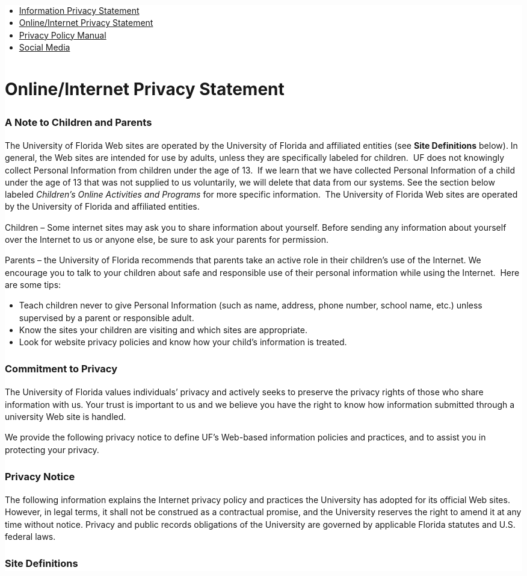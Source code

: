 -   [Information Privacy Statement](http://privacy.ufl.edu/privacy-policies-and-procedures/information-privacy-statement/ "Information Privacy Statement")
-   <span class="active"></span>[Online/Internet Privacy Statement](http://privacy.ufl.edu/privacy-policies-and-procedures/onlineinternet-privacy-statement/ "Online/Internet Privacy Statement")
-   [Privacy Policy Manual](http://privacy.ufl.edu/privacy-policies-and-procedures/privacy-policy-manual/ "Privacy Policy Manual")
-   [Social Media](http://privacy.ufl.edu/privacy-policies-and-procedures/social-media/ "Social Media")

Online/Internet Privacy Statement
=================================

### A Note to Children and Parents

The University of Florida Web sites are operated by the University of Florida and affiliated entities (see **Site Definitions** below). In general, the Web sites are intended for use by adults, unless they are specifically labeled for children.  UF does not knowingly collect Personal Information from children under the age of 13.  If we learn that we have collected Personal Information of a child under the age of 13 that was not supplied to us voluntarily, we will delete that data from our systems. See the section below labeled *Children’s Online Activities and Programs* for more specific information.  The University of Florida Web sites are operated by the University of Florida and affiliated entities.

Children – Some internet sites may ask you to share information about yourself. Before sending any information about yourself over the Internet to us or anyone else, be sure to ask your parents for permission.

Parents – the University of Florida recommends that parents take an active role in their children’s use of the Internet. We encourage you to talk to your children about safe and responsible use of their personal information while using the Internet.  Here are some tips:

-   Teach children never to give Personal Information (such as name, address, phone number, school name, etc.) unless supervised by a parent or responsible adult.
-   Know the sites your children are visiting and which sites are appropriate.
-   Look for website privacy policies and know how your child’s information is treated.

### Commitment to Privacy

The University of Florida values individuals’ privacy and actively seeks to preserve the privacy rights of those who share information with us. Your trust is important to us and we believe you have the right to know how information submitted through a university Web site is handled.

We provide the following privacy notice to define UF’s Web-based information policies and practices, and to assist you in protecting your privacy.

### Privacy Notice

The following information explains the Internet privacy policy and practices the University has adopted for its official Web sites. However, in legal terms, it shall not be construed as a contractual promise, and the University reserves the right to amend it at any time without notice. Privacy and public records obligations of the University are governed by applicable Florida statutes and U.S. federal laws.

### Site Definitions
